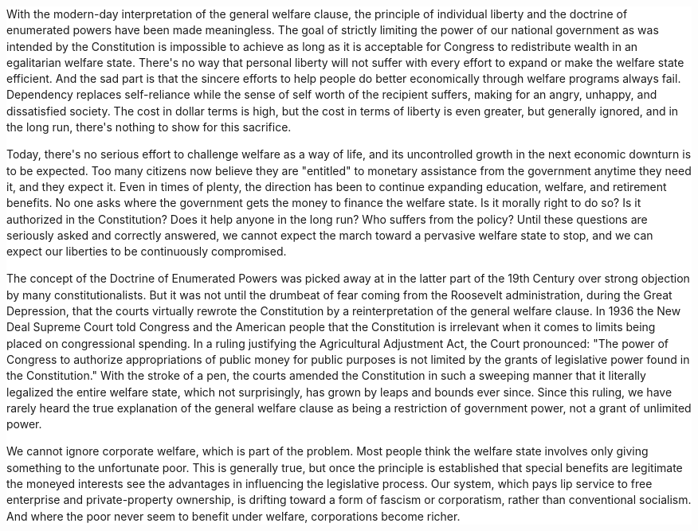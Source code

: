 With the modern-day interpretation of the general welfare clause, the
principle of individual liberty and the doctrine of enumerated powers
have been made meaningless.  The goal of strictly limiting the power
of our national government as was intended by the Constitution is
impossible to achieve as long as it is acceptable for Congress to
redistribute wealth in an egalitarian welfare state.  There's no way
that personal liberty will not suffer with every effort to expand or
make the welfare state efficient.  And the sad part is that the
sincere efforts to help people do better economically through welfare
programs always fail.  Dependency replaces self-reliance while the
sense of self worth of the recipient suffers, making for an angry,
unhappy, and dissatisfied society.  The cost in dollar terms is high,
but the cost in terms of liberty is even greater, but generally
ignored, and in the long run, there's nothing to show for this
sacrifice.

Today, there's no serious effort to challenge welfare as a way of
life, and its uncontrolled growth in the next economic downturn is to
be expected.  Too many citizens now believe they are "entitled" to
monetary assistance from the government anytime they need it, and they
expect it.  Even in times of plenty, the direction has been to
continue expanding education, welfare, and retirement benefits.  No
one asks where the government gets the money to finance the welfare
state.  Is it morally right to do so?  Is it authorized in the
Constitution?  Does it help anyone in the long run?  Who suffers from
the policy?  Until these questions are seriously asked and correctly
answered, we cannot expect the march toward a pervasive welfare state
to stop, and we can expect our liberties to be continuously
compromised.

The concept of the Doctrine of Enumerated Powers was picked away at in
the latter part of the 19th Century over strong objection by many
constitutionalists. But it was not until the drumbeat of fear coming
from the Roosevelt administration, during the Great Depression, that
the courts virtually rewrote the Constitution by a reinterpretation of
the general welfare clause.  In 1936 the New Deal Supreme Court told
Congress and the American people that the Constitution is irrelevant
when it comes to limits being placed on congressional spending.  In a
ruling justifying the Agricultural Adjustment Act, the Court
pronounced: "The power of Congress to authorize appropriations of
public money for public purposes is not limited by the grants of
legislative power found in the Constitution."  With the stroke of a
pen, the courts amended the Constitution in such a sweeping manner
that it literally legalized the entire welfare state, which not
surprisingly, has grown by leaps and bounds ever since.  Since this
ruling, we have rarely heard the true explanation of the general
welfare clause as being a restriction of government power, not a grant
of unlimited power.

We cannot ignore corporate welfare, which is part of the problem.
Most people think the welfare state involves only giving something to
the unfortunate poor.  This is generally true, but once the principle
is established that special benefits are legitimate the moneyed
interests see the advantages in influencing the legislative process.
Our system, which pays lip service to free enterprise and
private-property ownership, is drifting toward a form of fascism or
corporatism, rather than conventional socialism.  And where the poor
never seem to benefit under welfare, corporations become richer.

